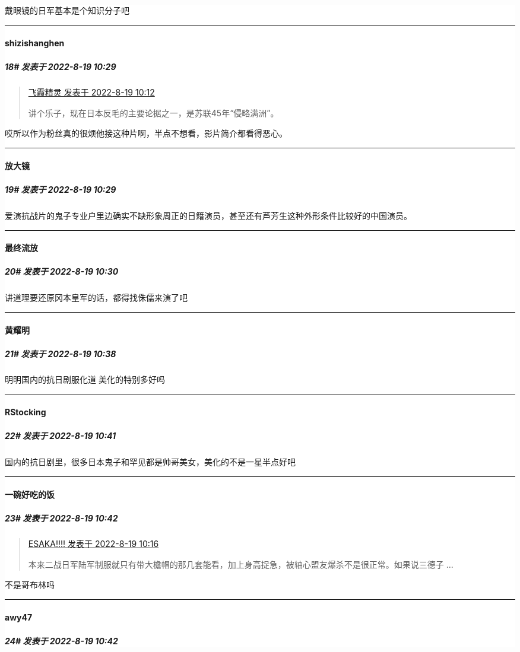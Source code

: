 戴眼镜的日军基本是个知识分子吧

*****

####  shizishanghen  
##### 18#       发表于 2022-8-19 10:29

<blockquote><a href="httphttps://bbs.saraba1st.com/2b/forum.php?mod=redirect&amp;goto=findpost&amp;pid=57129300&amp;ptid=2087786" target="_blank">飞霞精灵 发表于 2022-8-19 10:12</a>

讲个乐子，现在日本反毛的主要论据之一，是苏联45年“侵略满洲”。</blockquote>
哎所以作为粉丝真的很烦他接这种片啊，半点不想看，影片简介都看得恶心。

*****

####  放大镜  
##### 19#       发表于 2022-8-19 10:29

爱演抗战片的鬼子专业户里边确实不缺形象周正的日籍演员，甚至还有芦芳生这种外形条件比较好的中国演员。

*****

####  最终流放  
##### 20#       发表于 2022-8-19 10:30

讲道理要还原冈本皇军的话，都得找侏儒来演了吧

*****

####  黄耀明  
##### 21#       发表于 2022-8-19 10:38

明明国内的抗日剧服化道 美化的特别多好吗

*****

####  RStocking  
##### 22#       发表于 2022-8-19 10:41

国内的抗日剧里，很多日本鬼子和罕见都是帅哥美女，美化的不是一星半点好吧

*****

####  一碗好吃的饭  
##### 23#       发表于 2022-8-19 10:42

<blockquote><a href="httphttps://bbs.saraba1st.com/2b/forum.php?mod=redirect&amp;goto=findpost&amp;pid=57129359&amp;ptid=2087786" target="_blank">ESAKA!!!! 发表于 2022-8-19 10:16</a>

本来二战日军陆军制服就只有带大檐帽的那几套能看，加上身高捉急，被轴心盟友爆杀不是很正常。如果说三德子 ...</blockquote>
不是哥布林吗

*****

####  awy47  
##### 24#       发表于 2022-8-19 10:42
